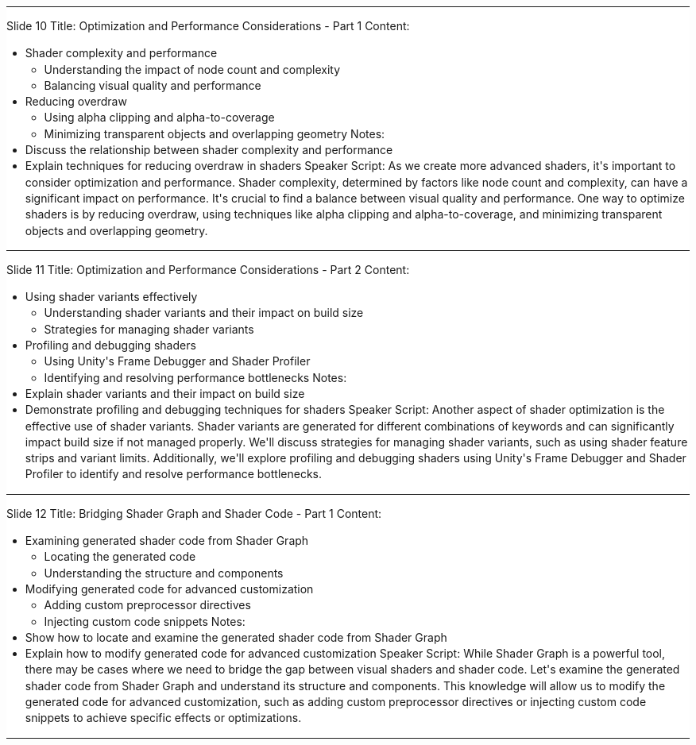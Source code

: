 
---

Slide 10
Title: Optimization and Performance Considerations - Part 1
Content:
- Shader complexity and performance
  - Understanding the impact of node count and complexity
  - Balancing visual quality and performance
- Reducing overdraw
  - Using alpha clipping and alpha-to-coverage
  - Minimizing transparent objects and overlapping geometry
Notes:
- Discuss the relationship between shader complexity and performance
- Explain techniques for reducing overdraw in shaders
Speaker Script:
As we create more advanced shaders, it's important to consider optimization and performance. Shader complexity, determined by factors like node count and complexity, can have a significant impact on performance. It's crucial to find a balance between visual quality and performance. One way to optimize shaders is by reducing overdraw, using techniques like alpha clipping and alpha-to-coverage, and minimizing transparent objects and overlapping geometry.

---

Slide 11
Title: Optimization and Performance Considerations - Part 2
Content:
- Using shader variants effectively
  - Understanding shader variants and their impact on build size
  - Strategies for managing shader variants
- Profiling and debugging shaders
  - Using Unity's Frame Debugger and Shader Profiler
  - Identifying and resolving performance bottlenecks
Notes:
- Explain shader variants and their impact on build size
- Demonstrate profiling and debugging techniques for shaders
Speaker Script:
Another aspect of shader optimization is the effective use of shader variants. Shader variants are generated for different combinations of keywords and can significantly impact build size if not managed properly. We'll discuss strategies for managing shader variants, such as using shader feature strips and variant limits. Additionally, we'll explore profiling and debugging shaders using Unity's Frame Debugger and Shader Profiler to identify and resolve performance bottlenecks.

---

Slide 12
Title: Bridging Shader Graph and Shader Code - Part 1
Content:
- Examining generated shader code from Shader Graph
  - Locating the generated code
  - Understanding the structure and components
- Modifying generated code for advanced customization
  - Adding custom preprocessor directives
  - Injecting custom code snippets
Notes:
- Show how to locate and examine the generated shader code from Shader Graph
- Explain how to modify generated code for advanced customization
Speaker Script:
While Shader Graph is a powerful tool, there may be cases where we need to bridge the gap between visual shaders and shader code. Let's examine the generated shader code from Shader Graph and understand its structure and components. This knowledge will allow us to modify the generated code for advanced customization, such as adding custom preprocessor directives or injecting custom code snippets to achieve specific effects or optimizations.

---